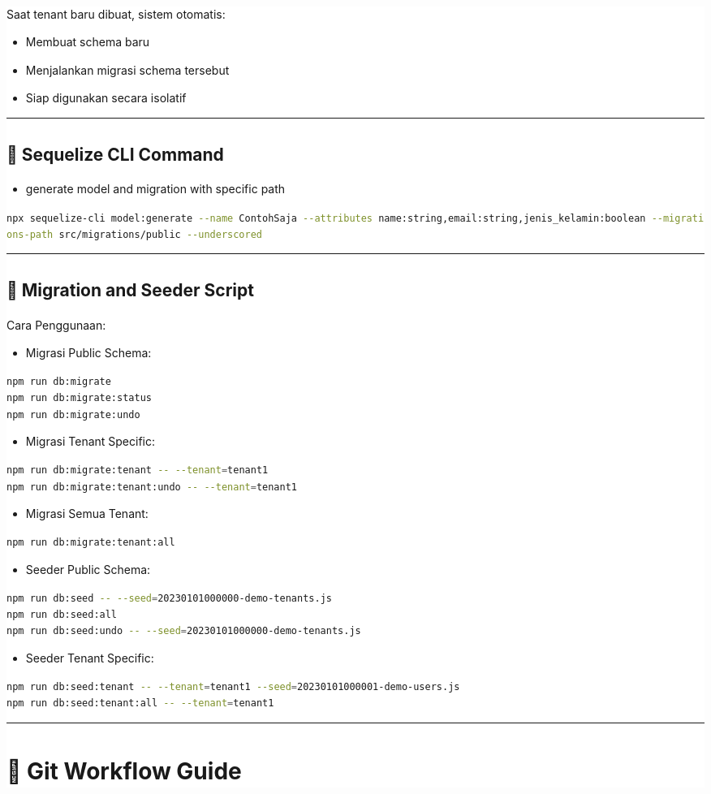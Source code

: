 Saat tenant baru dibuat, sistem otomatis:

- Membuat schema baru

- Menjalankan migrasi schema tersebut

- Siap digunakan secara isolatif

---

## 📖 Sequelize CLI Command

- generate model and migration with specific path
```bash
npx sequelize-cli model:generate --name ContohSaja --attributes name:string,email:string,jenis_kelamin:boolean --migrations-path src/migrations/public --underscored 
```

---

## 📖 Migration and Seeder Script

Cara Penggunaan:

- Migrasi Public Schema:
```bash
npm run db:migrate
npm run db:migrate:status
npm run db:migrate:undo
```

- Migrasi Tenant Specific:
```bash
npm run db:migrate:tenant -- --tenant=tenant1
npm run db:migrate:tenant:undo -- --tenant=tenant1
```

- Migrasi Semua Tenant:
```bash
npm run db:migrate:tenant:all
```

- Seeder Public Schema:
```bash
npm run db:seed -- --seed=20230101000000-demo-tenants.js
npm run db:seed:all
npm run db:seed:undo -- --seed=20230101000000-demo-tenants.js
```

- Seeder Tenant Specific:
```bash
npm run db:seed:tenant -- --tenant=tenant1 --seed=20230101000001-demo-users.js
npm run db:seed:tenant:all -- --tenant=tenant1
```
---


# 🧭 Git Workflow Guide
